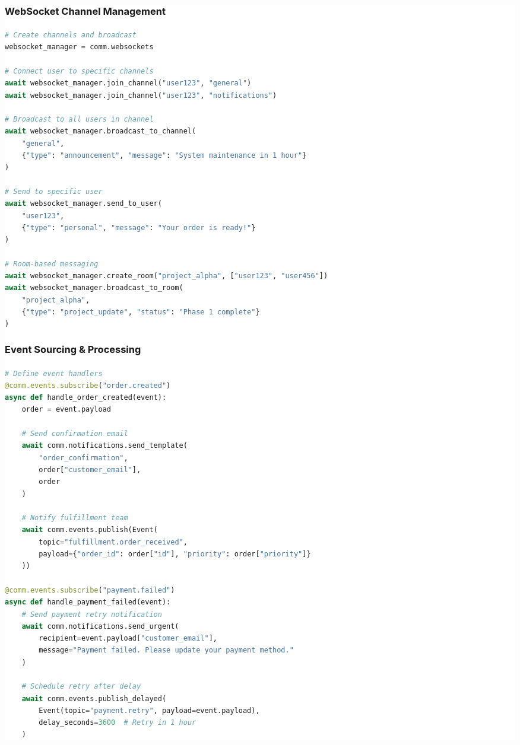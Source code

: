 ### WebSocket Channel Management

```python
# Create channels and broadcast
websocket_manager = comm.websockets

# Connect user to specific channels
await websocket_manager.join_channel("user123", "general")
await websocket_manager.join_channel("user123", "notifications")

# Broadcast to all users in channel
await websocket_manager.broadcast_to_channel(
    "general",
    {"type": "announcement", "message": "System maintenance in 1 hour"}
)

# Send to specific user
await websocket_manager.send_to_user(
    "user123", 
    {"type": "personal", "message": "Your order is ready!"}
)

# Room-based messaging
await websocket_manager.create_room("project_alpha", ["user123", "user456"])
await websocket_manager.broadcast_to_room(
    "project_alpha",
    {"type": "project_update", "status": "Phase 1 complete"}
)
```

### Event Sourcing & Processing

```python
# Define event handlers
@comm.events.subscribe("order.created")
async def handle_order_created(event):
    order = event.payload
    
    # Send confirmation email
    await comm.notifications.send_template(
        "order_confirmation",
        order["customer_email"], 
        order
    )
    
    # Notify fulfillment team
    await comm.events.publish(Event(
        topic="fulfillment.order_received",
        payload={"order_id": order["id"], "priority": order["priority"]}
    ))

@comm.events.subscribe("payment.failed")  
async def handle_payment_failed(event):
    # Send payment retry notification
    await comm.notifications.send_urgent(
        recipient=event.payload["customer_email"],
        message="Payment failed. Please update your payment method."
    )
    
    # Schedule retry after delay
    await comm.events.publish_delayed(
        Event(topic="payment.retry", payload=event.payload),
        delay_seconds=3600  # Retry in 1 hour
    )
```